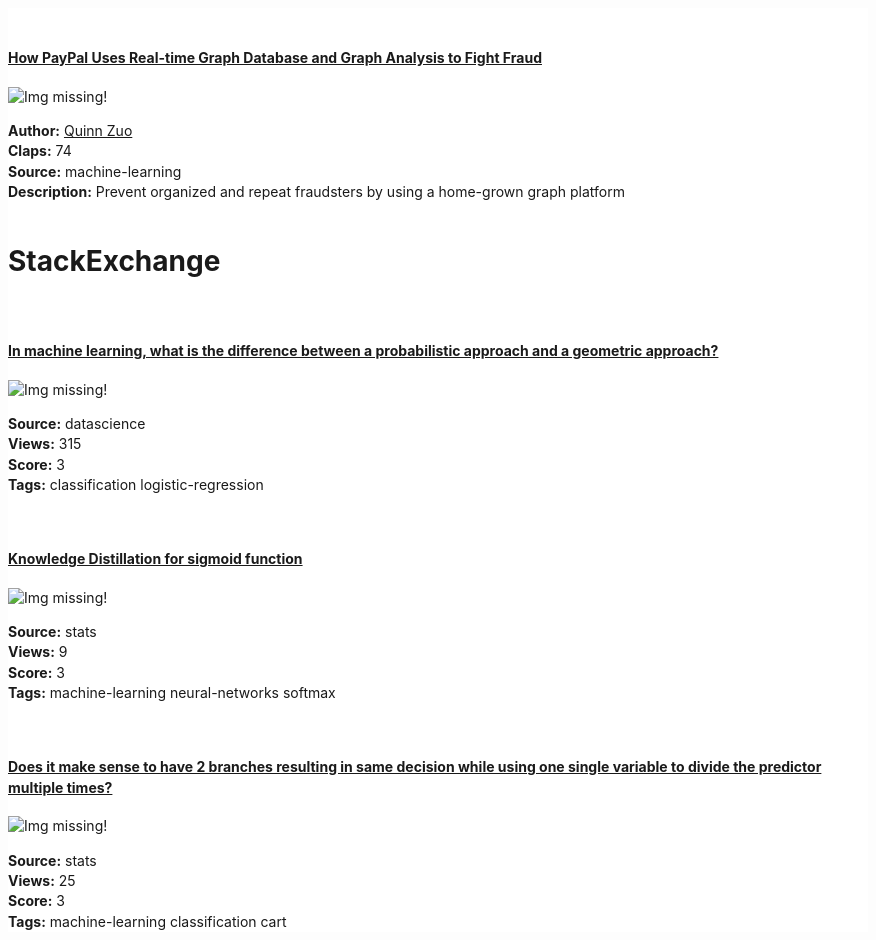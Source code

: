   <br>
  <div class="card">
  <h4><a href='https://medium.com/paypal-tech/how-paypal-uses-real-time-graph-database-and-graph-analysis-to-fight-fraud-96a2b918619a'>How PayPal Uses Real-time Graph Database and Graph Analysis to Fight Fraud</a></h4> 
  <div class="part2">
      <img src="https://miro.medium.com/max/2000/1*jfdwtvU6V6g99q3G7gq7dQ.png" alt="Img missing!" style="width:100%">
      <p><b>Author:</b> <a href='https://quinnzuo.medium.com/'>Quinn Zuo</a><br><b>Claps:</b> 74<br><b>Source:</b> <span class="badge badge-dark">machine-learning</span><br><b>Description:</b> Prevent organized and repeat fraudsters by using a home-grown graph platform</p> 
  </div>
  </div>
      
# StackExchange 


  <br>
  <div class="card">
  <h4><a href='https://datascience.stackexchange.com/questions/106167/in-machine-learning-what-is-the-difference-between-a-probabilistic-approach-and'>In machine learning, what is the difference between a probabilistic approach and a geometric approach?</a></h4> 
  <div class="part2">
      <img src="https://cdn.sstatic.net/Sites/datascience/Img/apple-touch-icon@2.png?v=1c36463984b3" alt="Img missing!" style="width:40%">
      <p><b>Source:</b> datascience<br><b>Views:</b> 315<br><b>Score:</b> 3<br><b>Tags:</b> <span class="badge badge-dark">classification</span> <span class="badge badge-dark">logistic-regression</span></p> 
  </div>
  </div>
      
  <br>
  <div class="card">
  <h4><a href='https://stats.stackexchange.com/questions/557401/knowledge-distillation-for-sigmoid-function'>Knowledge Distillation for sigmoid function</a></h4> 
  <div class="part2">
      <img src="https://cdn.sstatic.net/Sites/stats/Img/apple-touch-icon@2.png?v=344f57aa10cc" alt="Img missing!" style="width:40%">
      <p><b>Source:</b> stats<br><b>Views:</b> 9<br><b>Score:</b> 3<br><b>Tags:</b> <span class="badge badge-dark">machine-learning</span> <span class="badge badge-dark">neural-networks</span> <span class="badge badge-dark">softmax</span></p> 
  </div>
  </div>
      
  <br>
  <div class="card">
  <h4><a href='https://stats.stackexchange.com/questions/557392/does-it-make-sense-to-have-2-branches-resulting-in-same-decision-while-using-one'>Does it make sense to have 2 branches resulting in same decision while using one single variable to divide the predictor multiple times?</a></h4> 
  <div class="part2">
      <img src="https://cdn.sstatic.net/Sites/stats/Img/apple-touch-icon@2.png?v=344f57aa10cc" alt="Img missing!" style="width:40%">
      <p><b>Source:</b> stats<br><b>Views:</b> 25<br><b>Score:</b> 3<br><b>Tags:</b> <span class="badge badge-dark">machine-learning</span> <span class="badge badge-dark">classification</span> <span class="badge badge-dark">cart</span></p> 
  </div>
  </div>
      